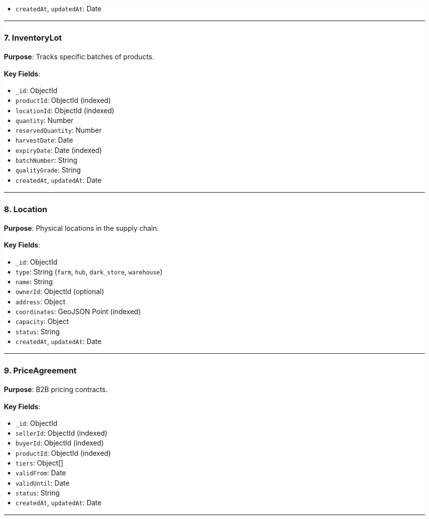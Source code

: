 - `createdAt`, `updatedAt`: Date

---

### 7. InventoryLot
**Purpose**: Tracks specific batches of products.

**Key Fields**:
- `_id`: ObjectId
- `productId`: ObjectId (indexed)
- `locationId`: ObjectId (indexed)
- `quantity`: Number
- `reservedQuantity`: Number
- `harvestDate`: Date
- `expiryDate`: Date (indexed)
- `batchNumber`: String
- `qualityGrade`: String
- `createdAt`, `updatedAt`: Date

---

### 8. Location
**Purpose**: Physical locations in the supply chain.

**Key Fields**:
- `_id`: ObjectId
- `type`: String (`farm`, `hub`, `dark_store`, `warehouse`)
- `name`: String
- `ownerId`: ObjectId (optional)
- `address`: Object
- `coordinates`: GeoJSON Point (indexed)
- `capacity`: Object
- `status`: String
- `createdAt`, `updatedAt`: Date

---

### 9. PriceAgreement
**Purpose**: B2B pricing contracts.

**Key Fields**:
- `_id`: ObjectId
- `sellerId`: ObjectId (indexed)
- `buyerId`: ObjectId (indexed)
- `productId`: ObjectId (indexed)
- `tiers`: Object[]
- `validFrom`: Date
- `validUntil`: Date
- `status`: String
- `createdAt`, `updatedAt`: Date

---
